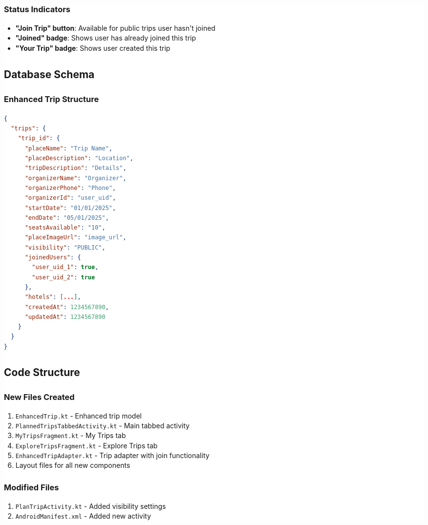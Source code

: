 ### Status Indicators
- **"Join Trip" button**: Available for public trips user hasn't joined
- **"Joined" badge**: Shows user has already joined this trip
- **"Your Trip" badge**: Shows user created this trip

## Database Schema

### Enhanced Trip Structure
```json
{
  "trips": {
    "trip_id": {
      "placeName": "Trip Name",
      "placeDescription": "Location",
      "tripDescription": "Details",
      "organizerName": "Organizer",
      "organizerPhone": "Phone",
      "organizerId": "user_uid",
      "startDate": "01/01/2025",
      "endDate": "05/01/2025",
      "seatsAvailable": "10",
      "placeImageUrl": "image_url",
      "visibility": "PUBLIC",
      "joinedUsers": {
        "user_uid_1": true,
        "user_uid_2": true
      },
      "hotels": [...],
      "createdAt": 1234567890,
      "updatedAt": 1234567890
    }
  }
}
```

## Code Structure

### New Files Created
1. `EnhancedTrip.kt` - Enhanced trip model
2. `PlannedTripsTabbedActivity.kt` - Main tabbed activity
3. `MyTripsFragment.kt` - My Trips tab
4. `ExploreTripsFragment.kt` - Explore Trips tab
5. `EnhancedTripAdapter.kt` - Trip adapter with join functionality
6. Layout files for all new components

### Modified Files
1. `PlanTripActivity.kt` - Added visibility settings
2. `AndroidManifest.xml` - Added new activity
